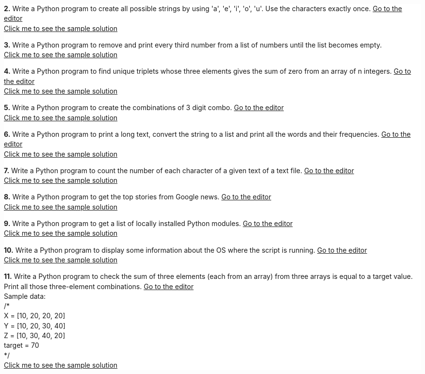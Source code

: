 **2.** Write a Python program to create all possible strings by using 'a', 'e', 'i', 'o', 'u'. Use the characters exactly once. [Go to the editor](https://www.w3resource.com/python-exercises/basic/#EDITOR)  
[Click me to see the sample solution](https://www.w3resource.com/python-exercises/basic/python-basic-1-exercise-2.php)

**3.** Write a Python program to remove and print every third number from a list of numbers until the list becomes empty.  
[Click me to see the sample solution](https://www.w3resource.com/python-exercises/basic/python-basic-1-exercise-3.php)

**4.** Write a Python program to find unique triplets whose three elements gives the sum of zero from an array of n integers. [Go to the editor](https://www.w3resource.com/python-exercises/basic/#EDITOR)  
[Click me to see the sample solution](https://www.w3resource.com/python-exercises/basic/python-basic-1-exercise-4.php)

**5.** Write a Python program to create the combinations of 3 digit combo. [Go to the editor](https://www.w3resource.com/python-exercises/basic/#EDITOR)  
[Click me to see the sample solution](https://www.w3resource.com/python-exercises/basic/python-basic-1-exercise-5.php)

**6.** Write a Python program to print a long text, convert the string to a list and print all the words and their frequencies. [Go to the editor](https://www.w3resource.com/python-exercises/basic/#EDITOR)  
[Click me to see the sample solution](https://www.w3resource.com/python-exercises/basic/python-basic-1-exercise-6.php)

**7.** Write a Python program to count the number of each character of a given text of a text file. [Go to the editor](https://www.w3resource.com/python-exercises/basic/#EDITOR)  
[Click me to see the sample solution](https://www.w3resource.com/python-exercises/basic/python-basic-1-exercise-7.php)

**8.** Write a Python program to get the top stories from Google news. [Go to the editor](https://www.w3resource.com/python-exercises/basic/#EDITOR)  
[Click me to see the sample solution](https://www.w3resource.com/python-exercises/basic/python-basic-1-exercise-8.php)

**9.** Write a Python program to get a list of locally installed Python modules. [Go to the editor](https://www.w3resource.com/python-exercises/basic/#EDITOR)  
[Click me to see the sample solution](https://www.w3resource.com/python-exercises/basic/python-basic-1-exercise-9.php)

**10.** Write a Python program to display some information about the OS where the script is running. [Go to the editor](https://www.w3resource.com/python-exercises/basic/#EDITOR)  
[Click me to see the sample solution](https://www.w3resource.com/python-exercises/basic/python-basic-1-exercise-10.php)

**11.** Write a Python program to check the sum of three elements \(each from an array\) from three arrays is equal to a target value. Print all those three-element combinations. [Go to the editor](https://www.w3resource.com/python-exercises/basic/#EDITOR)  
Sample data:  
/\*  
X = \[10, 20, 20, 20\]  
Y = \[10, 20, 30, 40\]  
Z = \[10, 30, 40, 20\]  
target = 70  
\*/  
[Click me to see the sample solution](https://www.w3resource.com/python-exercises/basic/python-basic-1-exercise-11.php)
